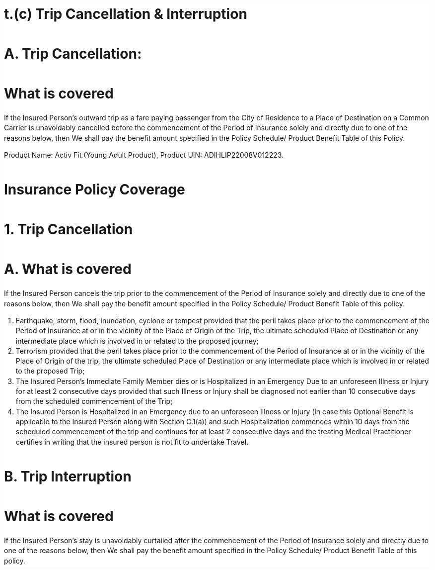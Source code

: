 # t.(c) Trip Cancellation & Interruption

# A. Trip Cancellation:

# What is covered

If the Insured Person’s outward trip as a fare paying passenger from the City of Residence to a Place of Destination on a Common Carrier is unavoidably cancelled before the commencement of the Period of Insurance solely and directly due to one of the reasons below, then We shall pay the benefit amount specified in the Policy Schedule/ Product Benefit Table of this Policy.

Product Name: Activ Fit (Young Adult Product), Product UIN: ADIHLIP22008V012223.

# Insurance Policy Coverage

# 1. Trip Cancellation

# A. What is covered

If the Insured Person cancels the trip prior to the commencement of the Period of Insurance solely and directly due to one of the reasons below, then We shall pay the benefit amount specified in the Policy Schedule/ Product Benefit Table of this policy.

1. Earthquake, storm, flood, inundation, cyclone or tempest provided that the peril takes place prior to the commencement of the Period of Insurance at or in the vicinity of the Place of Origin of the Trip, the ultimate scheduled Place of Destination or any intermediate place which is involved in or related to the proposed journey;
2. Terrorism provided that the peril takes place prior to the commencement of the Period of Insurance at or in the vicinity of the Place of Origin of the trip, the ultimate scheduled Place of Destination or any intermediate place which is involved in or related to the proposed Trip;
3. The Insured Person’s Immediate Family Member dies or is Hospitalized in an Emergency Due to an unforeseen Illness or Injury for at least 2 consecutive days provided that such Illness or Injury shall be diagnosed not earlier than 10 consecutive days from the scheduled commencement of the Trip;
4. The Insured Person is Hospitalized in an Emergency due to an unforeseen Illness or Injury (in case this Optional Benefit is applicable to the Insured Person along with Section C.1(a)) and such Hospitalization commences within 10 days from the scheduled commencement of the trip and continues for at least 2 consecutive days and the treating Medical Practitioner certifies in writing that the insured person is not fit to undertake Travel.

# B. Trip Interruption

# What is covered

If the Insured Person’s stay is unavoidably curtailed after the commencement of the Period of Insurance solely and directly due to one of the reasons below, then We shall pay the benefit amount specified in the Policy Schedule/ Product Benefit Table of this policy.
